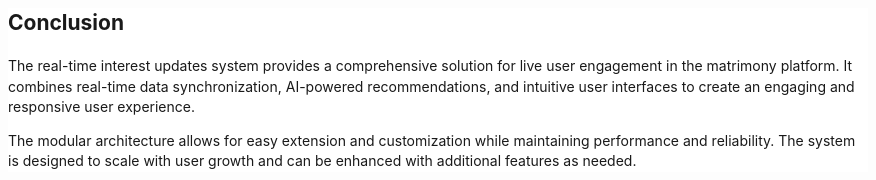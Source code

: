 ## Conclusion

The real-time interest updates system provides a comprehensive solution for live user engagement in the matrimony platform. It combines real-time data synchronization, AI-powered recommendations, and intuitive user interfaces to create an engaging and responsive user experience.

The modular architecture allows for easy extension and customization while maintaining performance and reliability. The system is designed to scale with user growth and can be enhanced with additional features as needed.